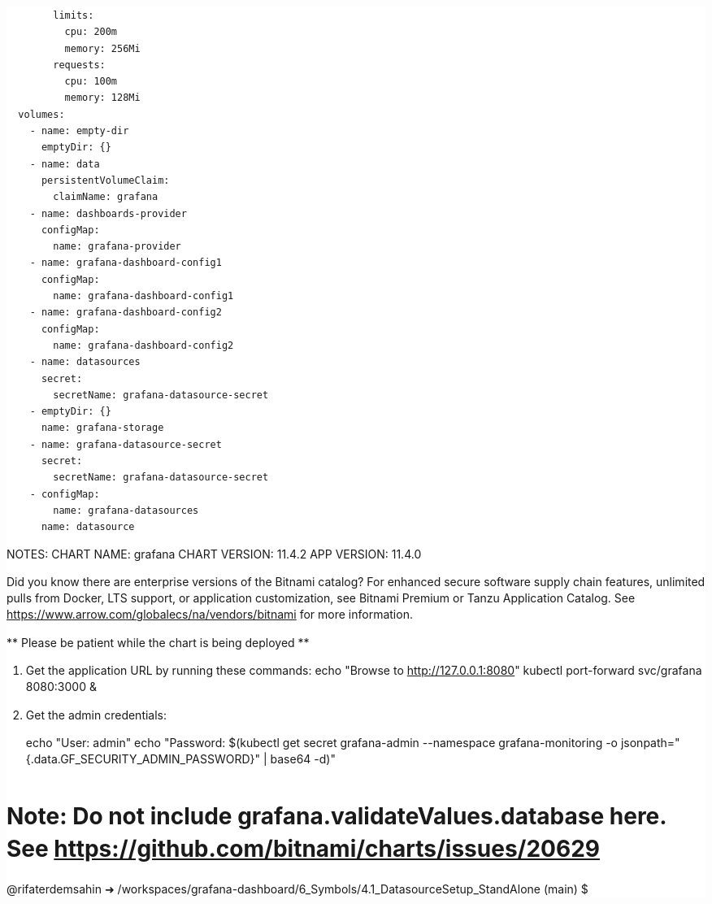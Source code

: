             limits:
              cpu: 200m
              memory: 256Mi
            requests:
              cpu: 100m
              memory: 128Mi
      volumes:
        - name: empty-dir
          emptyDir: {}
        - name: data
          persistentVolumeClaim:
            claimName: grafana
        - name: dashboards-provider
          configMap:
            name: grafana-provider
        - name: grafana-dashboard-config1
          configMap:
            name: grafana-dashboard-config1
        - name: grafana-dashboard-config2
          configMap:
            name: grafana-dashboard-config2
        - name: datasources
          secret:
            secretName: grafana-datasource-secret
        - emptyDir: {}
          name: grafana-storage
        - name: grafana-datasource-secret
          secret:
            secretName: grafana-datasource-secret
        - configMap:
            name: grafana-datasources
          name: datasource

NOTES:
CHART NAME: grafana
CHART VERSION: 11.4.2
APP VERSION: 11.4.0

Did you know there are enterprise versions of the Bitnami catalog? For enhanced secure software supply chain features, unlimited pulls from Docker, LTS support, or application customization, see Bitnami Premium or Tanzu Application Catalog. See https://www.arrow.com/globalecs/na/vendors/bitnami for more information.

** Please be patient while the chart is being deployed **

1. Get the application URL by running these commands:
    echo "Browse to http://127.0.0.1:8080"
    kubectl port-forward svc/grafana 8080:3000 &

2. Get the admin credentials:

    echo "User: admin"
    echo "Password: $(kubectl get secret grafana-admin --namespace grafana-monitoring -o jsonpath="{.data.GF_SECURITY_ADMIN_PASSWORD}" | base64 -d)"
# Note: Do not include grafana.validateValues.database here. See https://github.com/bitnami/charts/issues/20629
@rifaterdemsahin ➜ /workspaces/grafana-dashboard/6_Symbols/4.1_DatasourceSetup_StandAlone (main) $ 